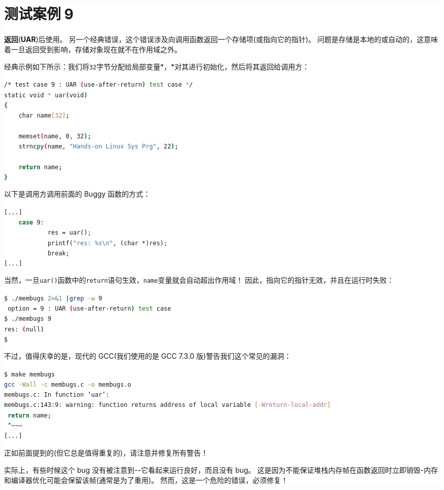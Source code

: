 # 测试案例 9

**返回**(**UAR**)后使用。 另一个经典错误，这个错误涉及向调用函数返回一个存储项(或指向它的指针)。 问题是存储是本地的或自动的，这意味着一旦返回受到影响，存储对象现在就不在作用域之外。

经典示例如下所示：我们将`32`字节分配给局部变量*，*对其进行初始化，然后将其返回给调用方：

```sh
/* test case 9 : UAR (use-after-return) test case */
static void * uar(void)
{
    char name[32];

    memset(name, 0, 32);
    strncpy(name, "Hands-on Linux Sys Prg", 22);

    return name;
}
```

以下是调用方调用前面的 Buggy 函数的方式：

```sh
[...]
    case 9:
            res = uar();
            printf("res: %s\n", (char *)res);
            break;
[...]
```

当然，一旦`uar()`函数中的`return`语句生效，`name`变量就会自动超出作用域！ 因此，指向它的指针无效，并且在运行时失败：

```sh
$ ./membugs 2>&1 |grep -w 9
 option = 9 : UAR (use-after-return) test case
$ ./membugs 9
res: (null)
$ 
```

不过，值得庆幸的是，现代的 GCC(我们使用的是 GCC 7.3.0 版)警告我们这个常见的漏洞：

```sh
$ make membugs
gcc -Wall -c membugs.c -o membugs.o
membugs.c: In function ‘uar’:
membugs.c:143:9: warning: function returns address of local variable [-Wreturn-local-addr]
 return name;
 ^~~~
[...]
```

正如前面提到的(但它总是值得重复的)，请注意并修复所有警告！

实际上，有些时候这个 bug 没有被注意到--它看起来运行良好，而且没有 bug。 这是因为不能保证堆栈内存帧在函数返回时立即销毁-内存和编译器优化可能会保留该帧(通常是为了重用)。 然而，这是一个危险的错误，必须修复！
